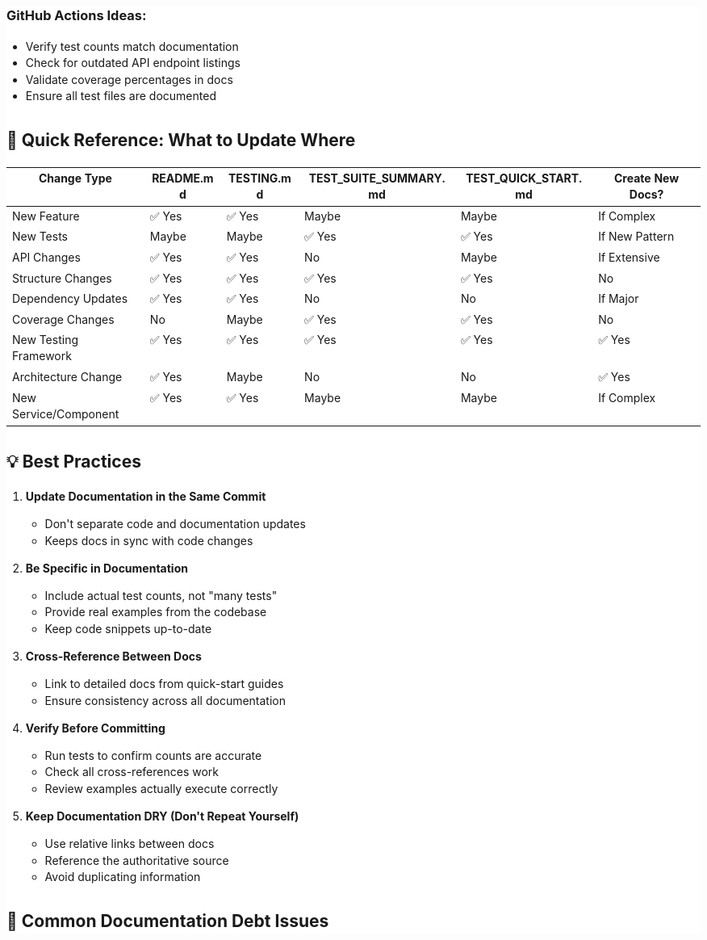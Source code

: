 ### GitHub Actions Ideas:
- Verify test counts match documentation
- Check for outdated API endpoint listings
- Validate coverage percentages in docs
- Ensure all test files are documented

## 🎯 Quick Reference: What to Update Where

| Change Type | README.md | TESTING.md | TEST_SUITE_SUMMARY.md | TEST_QUICK_START.md | Create New Docs? |
|------------|-----------|------------|----------------------|-------------------|-----------------|
| New Feature | ✅ Yes | ✅ Yes | Maybe | Maybe | If Complex |
| New Tests | Maybe | Maybe | ✅ Yes | ✅ Yes | If New Pattern |
| API Changes | ✅ Yes | ✅ Yes | No | Maybe | If Extensive |
| Structure Changes | ✅ Yes | ✅ Yes | ✅ Yes | ✅ Yes | No |
| Dependency Updates | ✅ Yes | ✅ Yes | No | No | If Major |
| Coverage Changes | No | Maybe | ✅ Yes | ✅ Yes | No |
| New Testing Framework | ✅ Yes | ✅ Yes | ✅ Yes | ✅ Yes | ✅ Yes |
| Architecture Change | ✅ Yes | Maybe | No | No | ✅ Yes |
| New Service/Component | ✅ Yes | ✅ Yes | Maybe | Maybe | If Complex |

## 💡 Best Practices

1. **Update Documentation in the Same Commit**
   - Don't separate code and documentation updates
   - Keeps docs in sync with code changes

2. **Be Specific in Documentation**
   - Include actual test counts, not "many tests"
   - Provide real examples from the codebase
   - Keep code snippets up-to-date

3. **Cross-Reference Between Docs**
   - Link to detailed docs from quick-start guides
   - Ensure consistency across all documentation

4. **Verify Before Committing**
   - Run tests to confirm counts are accurate
   - Check all cross-references work
   - Review examples actually execute correctly

5. **Keep Documentation DRY (Don't Repeat Yourself)**
   - Use relative links between docs
   - Reference the authoritative source
   - Avoid duplicating information

## 🚨 Common Documentation Debt Issues
